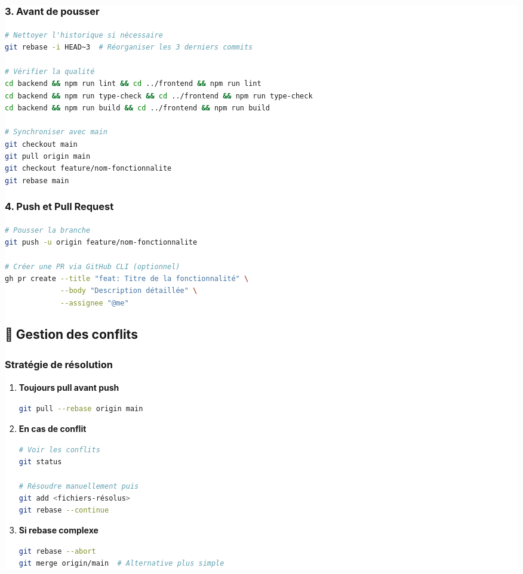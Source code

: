 ### 3. Avant de pousser

```bash
# Nettoyer l'historique si nécessaire
git rebase -i HEAD~3  # Réorganiser les 3 derniers commits

# Vérifier la qualité
cd backend && npm run lint && cd ../frontend && npm run lint
cd backend && npm run type-check && cd ../frontend && npm run type-check
cd backend && npm run build && cd ../frontend && npm run build

# Synchroniser avec main
git checkout main
git pull origin main
git checkout feature/nom-fonctionnalite
git rebase main
```

### 4. Push et Pull Request

```bash
# Pousser la branche
git push -u origin feature/nom-fonctionnalite

# Créer une PR via GitHub CLI (optionnel)
gh pr create --title "feat: Titre de la fonctionnalité" \
             --body "Description détaillée" \
             --assignee "@me"
```

## 🚨 Gestion des conflits

### Stratégie de résolution

1. **Toujours pull avant push**
   ```bash
   git pull --rebase origin main
   ```

2. **En cas de conflit**
   ```bash
   # Voir les conflits
   git status
   
   # Résoudre manuellement puis
   git add <fichiers-résolus>
   git rebase --continue
   ```

3. **Si rebase complexe**
   ```bash
   git rebase --abort
   git merge origin/main  # Alternative plus simple
   ```
